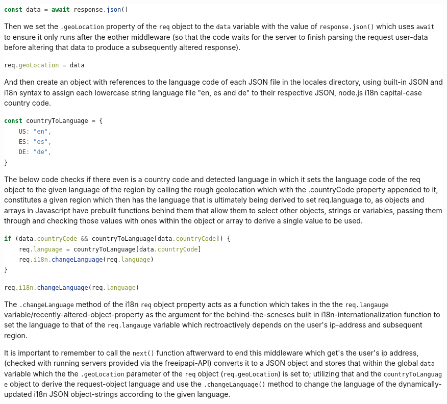 ```js
const data = await response.json()
```

Then we set the ```.geoLocation``` property of the ```req``` object to the ```data``` variable with the value of ```response.json()``` which uses ```await``` to ensure it only runs after the eother middleware (so that the code waits for the server to finish parsing the request user-data before altering that data to produce a subsequently altered response).

```js
req.geoLocation = data
```

And then create an object with references to the language code of each JSON file in the locales directory, using built-in JSON and i18n syntax to assign each lowercase string language file "en, es and de" to their respective JSON, node.js i18n capital-case country code.

```js
const countryToLanguage = {
    US: "en",
    ES: "es",
    DE: "de",
}
```

The below code checks if there even is a country code and detected language in which it sets the language code of the req object to the given language of the region by calling the rough geolocation which with the .countryCode property appended to it, constitutes a given region which then has the language that is ultimately being derived to set req.language to, as objects and arrays in Javascript have prebuilt functions behind them that allow them to select other objects, strings or variables, passing them through and checking those values with ones within the object or array to derive a single value to be used.

```js
if (data.countryCode && countryToLanguage[data.countryCode]) {
    req.language = countryToLanguage[data.countryCode]
    req.i18n.changeLanguage(req.language)
}
```

```js
req.i18n.changeLanguage(req.language)
```

The ```.changeLanguage``` method of the i18n ```req``` object property acts as a function which takes in the the ```req.langauge``` variable/recently-altered-object-property as the argument for the behind-the-scneses built in i18n-internationalization function to set the language to that of the ```req.langauge``` variable which rectroactively depends on the user's ip-address and subsequent region.

It is important to remember to call the ```next()``` function aftwerward to end this middleware which get's the user's ip address, (checked with running servers provided via the freeipapi-API) converts it to a JSON object and stores that within the global ```data``` variable which the the ```.geoLocation``` parameter of the ```req``` object (```req.geoLocation```) is set to; utilizing that and the ```countryToLanguage``` object to derive the request-object language and use the ```.changeLanguage()``` method to change the language of the dynamically-updated i18n JSON object-strings according to the given language.
